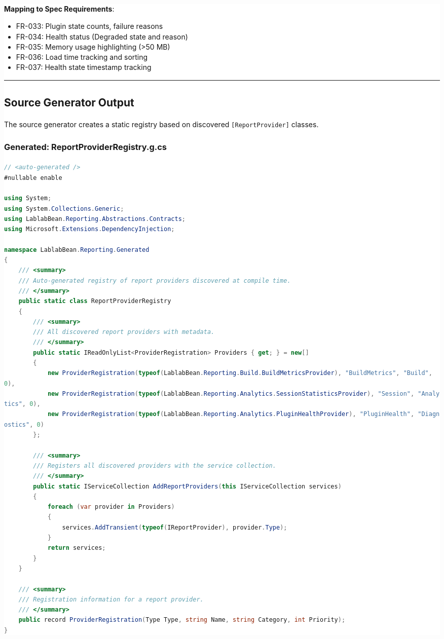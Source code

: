
**Mapping to Spec Requirements**:
- FR-033: Plugin state counts, failure reasons
- FR-034: Health status (Degraded state and reason)
- FR-035: Memory usage highlighting (>50 MB)
- FR-036: Load time tracking and sorting
- FR-037: Health state timestamp tracking

---

## Source Generator Output

The source generator creates a static registry based on discovered `[ReportProvider]` classes.

### Generated: ReportProviderRegistry.g.cs

```csharp
// <auto-generated />
#nullable enable

using System;
using System.Collections.Generic;
using LablabBean.Reporting.Abstractions.Contracts;
using Microsoft.Extensions.DependencyInjection;

namespace LablabBean.Reporting.Generated
{
    /// <summary>
    /// Auto-generated registry of report providers discovered at compile time.
    /// </summary>
    public static class ReportProviderRegistry
    {
        /// <summary>
        /// All discovered report providers with metadata.
        /// </summary>
        public static IReadOnlyList<ProviderRegistration> Providers { get; } = new[]
        {
            new ProviderRegistration(typeof(LablabBean.Reporting.Build.BuildMetricsProvider), "BuildMetrics", "Build", 0),
            new ProviderRegistration(typeof(LablabBean.Reporting.Analytics.SessionStatisticsProvider), "Session", "Analytics", 0),
            new ProviderRegistration(typeof(LablabBean.Reporting.Analytics.PluginHealthProvider), "PluginHealth", "Diagnostics", 0)
        };
        
        /// <summary>
        /// Registers all discovered providers with the service collection.
        /// </summary>
        public static IServiceCollection AddReportProviders(this IServiceCollection services)
        {
            foreach (var provider in Providers)
            {
                services.AddTransient(typeof(IReportProvider), provider.Type);
            }
            return services;
        }
    }
    
    /// <summary>
    /// Registration information for a report provider.
    /// </summary>
    public record ProviderRegistration(Type Type, string Name, string Category, int Priority);
}
```
